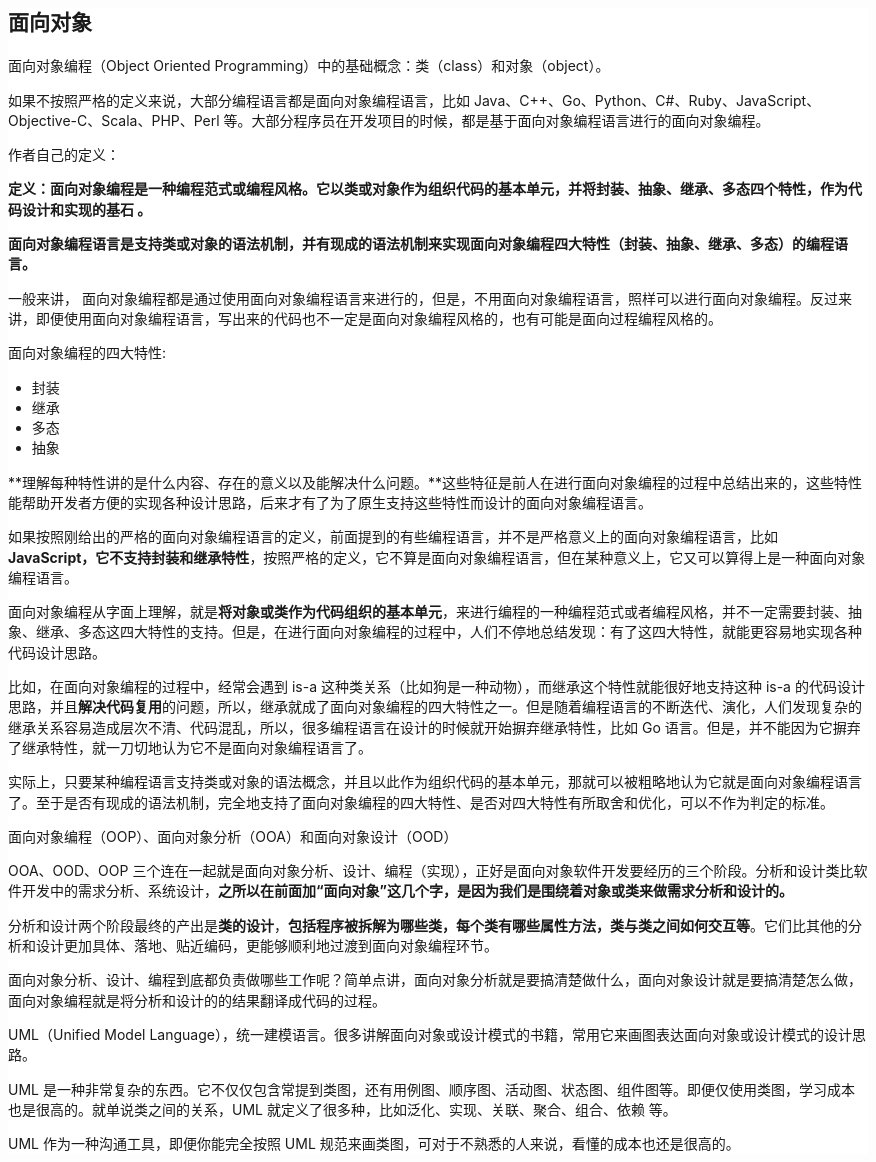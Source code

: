 

## 面向对象

面向对象编程（Object Oriented Programming）中的基础概念：类（class）和对象（object）。

如果不按照严格的定义来说，大部分编程语言都是面向对象编程语言，比如 Java、C++、Go、Python、C#、Ruby、JavaScript、Objective-C、Scala、PHP、Perl 等。大部分程序员在开发项目的时候，都是基于面向对象编程语言进行的面向对象编程。

作者自己的定义：

**定义：面向对象编程是一种编程范式或编程风格。它以类或对象作为组织代码的基本单元，并将封装、抽象、继承、多态四个特性，作为代码设计和实现的基石 。**

**面向对象编程语言是支持类或对象的语法机制，并有现成的语法机制来实现面向对象编程四大特性（封装、抽象、继承、多态）的编程语言。**

一般来讲， 面向对象编程都是通过使用面向对象编程语言来进行的，但是，不用面向对象编程语言，照样可以进行面向对象编程。反过来讲，即便使用面向对象编程语言，写出来的代码也不一定是面向对象编程风格的，也有可能是面向过程编程风格的。

面向对象编程的四大特性:

- 封装
- 继承
- 多态
- 抽象

**理解每种特性讲的是什么内容、存在的意义以及能解决什么问题。**这些特征是前人在进行面向对象编程的过程中总结出来的，这些特性能帮助开发者方便的实现各种设计思路，后来才有了为了原生支持这些特性而设计的面向对象编程语言。



如果按照刚给出的严格的面向对象编程语言的定义，前面提到的有些编程语言，并不是严格意义上的面向对象编程语言，比如 **JavaScript，它不支持封装和继承特性**，按照严格的定义，它不算是面向对象编程语言，但在某种意义上，它又可以算得上是一种面向对象编程语言。

面向对象编程从字面上理解，就是**将对象或类作为代码组织的基本单元**，来进行编程的一种编程范式或者编程风格，并不一定需要封装、抽象、继承、多态这四大特性的支持。但是，在进行面向对象编程的过程中，人们不停地总结发现：有了这四大特性，就能更容易地实现各种代码设计思路。

比如，在面向对象编程的过程中，经常会遇到 is-a 这种类关系（比如狗是一种动物），而继承这个特性就能很好地支持这种 is-a 的代码设计思路，并且**解决代码复用**的问题，所以，继承就成了面向对象编程的四大特性之一。但是随着编程语言的不断迭代、演化，人们发现复杂的继承关系容易造成层次不清、代码混乱，所以，很多编程语言在设计的时候就开始摒弃继承特性，比如 Go 语言。但是，并不能因为它摒弃了继承特性，就一刀切地认为它不是面向对象编程语言了。

实际上，只要某种编程语言支持类或对象的语法概念，并且以此作为组织代码的基本单元，那就可以被粗略地认为它就是面向对象编程语言了。至于是否有现成的语法机制，完全地支持了面向对象编程的四大特性、是否对四大特性有所取舍和优化，可以不作为判定的标准。



面向对象编程（OOP）、面向对象分析（OOA）和面向对象设计（OOD）

OOA、OOD、OOP 三个连在一起就是面向对象分析、设计、编程（实现），正好是面向对象软件开发要经历的三个阶段。分析和设计类比软件开发中的需求分析、系统设计，**之所以在前面加“面向对象”这几个字，是因为我们是围绕着对象或类来做需求分析和设计的。**

分析和设计两个阶段最终的产出是**类的设计**，**包括程序被拆解为哪些类，每个类有哪些属性方法，类与类之间如何交互等**。它们比其他的分析和设计更加具体、落地、贴近编码，更能够顺利地过渡到面向对象编程环节。

面向对象分析、设计、编程到底都负责做哪些工作呢？简单点讲，面向对象分析就是要搞清楚做什么，面向对象设计就是要搞清楚怎么做，面向对象编程就是将分析和设计的的结果翻译成代码的过程。



UML（Unified Model Language），统一建模语言。很多讲解面向对象或设计模式的书籍，常用它来画图表达面向对象或设计模式的设计思路。

UML 是一种非常复杂的东西。它不仅仅包含常提到类图，还有用例图、顺序图、活动图、状态图、组件图等。即便仅使用类图，学习成本也是很高的。就单说类之间的关系，UML 就定义了很多种，比如泛化、实现、关联、聚合、组合、依赖 等。

UML 作为一种沟通工具，即便你能完全按照 UML 规范来画类图，可对于不熟悉的人来说，看懂的成本也还是很高的。
